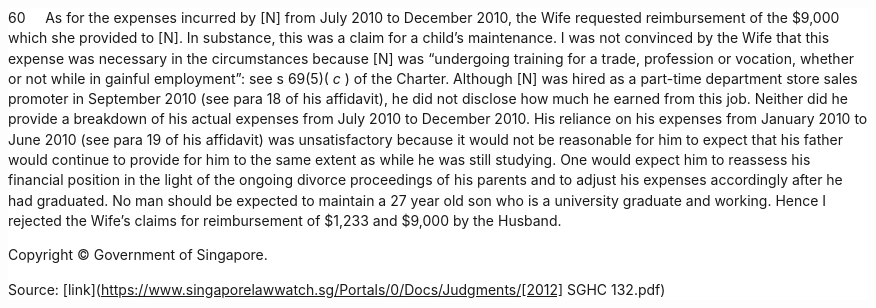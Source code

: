 60     As for the expenses incurred by [N] from July 2010 to December 2010, the Wife requested reimbursement of the $9,000 which she provided to [N]. In substance, this was a claim for a child’s maintenance. I was not convinced by the Wife that this expense was necessary in the circumstances because [N] was “undergoing training for a trade, profession or vocation, whether or not while in gainful employment”: see s 69(5)( _c_ ) of the Charter. Although [N] was hired as a part-time department store sales promoter in September 2010 (see para 18 of his affidavit), he did not disclose how much he earned from this job. Neither did he provide a breakdown of his actual expenses from July 2010 to December 2010. His reliance on his expenses from January 2010 to June 2010 (see para 19 of his affidavit) was unsatisfactory because it would not be reasonable for him to expect that his father would continue to provide for him to the same extent as while he was still studying. One would expect him to reassess his financial position in the light of the ongoing divorce proceedings of his parents and to adjust his expenses accordingly after he had graduated. No man should be expected to maintain a 27 year old son who is a university graduate and working. Hence I rejected the Wife’s claims for reimbursement of $1,233 and $9,000 by the Husband. 

 Copyright © Government of Singapore. 


Source: [link](https://www.singaporelawwatch.sg/Portals/0/Docs/Judgments/[2012] SGHC 132.pdf)
